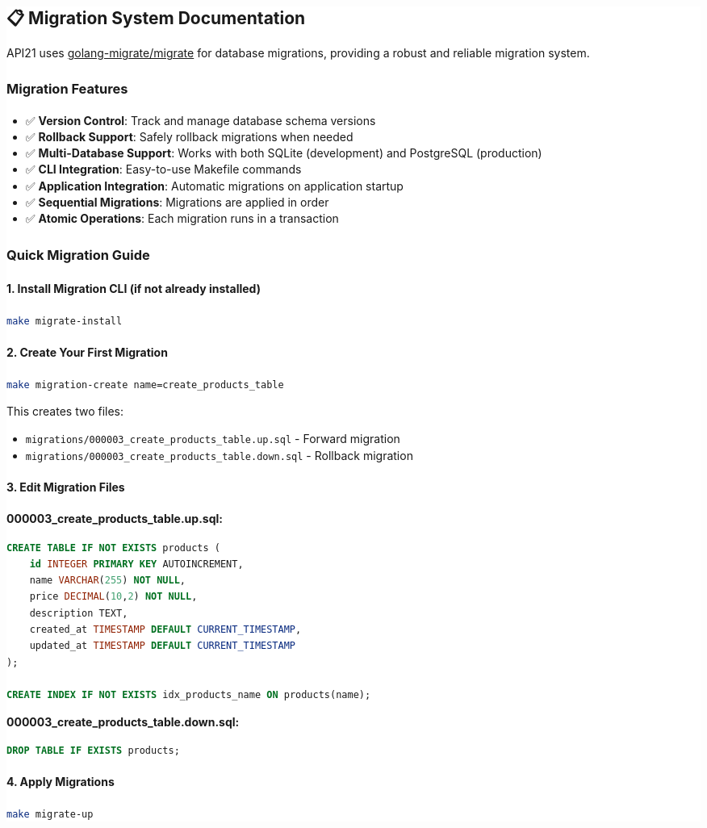 ## 📋 Migration System Documentation

API21 uses [golang-migrate/migrate](https://github.com/golang-migrate/migrate) for database migrations, providing a robust and reliable migration system.

### Migration Features

- ✅ **Version Control**: Track and manage database schema versions
- ✅ **Rollback Support**: Safely rollback migrations when needed
- ✅ **Multi-Database Support**: Works with both SQLite (development) and PostgreSQL (production)
- ✅ **CLI Integration**: Easy-to-use Makefile commands
- ✅ **Application Integration**: Automatic migrations on application startup
- ✅ **Sequential Migrations**: Migrations are applied in order
- ✅ **Atomic Operations**: Each migration runs in a transaction

### Quick Migration Guide

#### 1. Install Migration CLI (if not already installed)
```bash
make migrate-install
```

#### 2. Create Your First Migration
```bash
make migration-create name=create_products_table
```

This creates two files:
- `migrations/000003_create_products_table.up.sql` - Forward migration
- `migrations/000003_create_products_table.down.sql` - Rollback migration

#### 3. Edit Migration Files

**000003_create_products_table.up.sql:**
```sql
CREATE TABLE IF NOT EXISTS products (
    id INTEGER PRIMARY KEY AUTOINCREMENT,
    name VARCHAR(255) NOT NULL,
    price DECIMAL(10,2) NOT NULL,
    description TEXT,
    created_at TIMESTAMP DEFAULT CURRENT_TIMESTAMP,
    updated_at TIMESTAMP DEFAULT CURRENT_TIMESTAMP
);

CREATE INDEX IF NOT EXISTS idx_products_name ON products(name);
```

**000003_create_products_table.down.sql:**
```sql
DROP TABLE IF EXISTS products;
```

#### 4. Apply Migrations
```bash
make migrate-up
```
